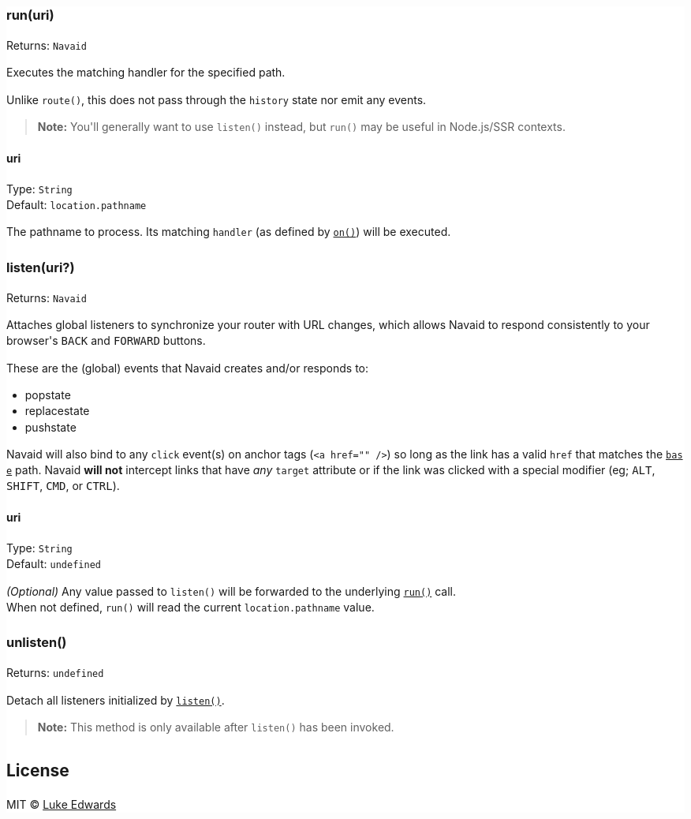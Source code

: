 ### run(uri)
Returns: `Navaid`

Executes the matching handler for the specified path.

Unlike `route()`, this does not pass through the `history` state nor emit any events.

> **Note:** You'll generally want to use `listen()` instead, but `run()` may be useful in Node.js/SSR contexts.

#### uri
Type: `String`<br>
Default: `location.pathname`

The pathname to process. Its matching `handler` (as defined by [`on()`](#onpattern-handler)) will be executed.

### listen(uri?)
Returns: `Navaid`

Attaches global listeners to synchronize your router with URL changes, which allows Navaid to respond consistently to your browser's <kbd>BACK</kbd> and <kbd>FORWARD</kbd> buttons.

These are the (global) events that Navaid creates and/or responds to:

* popstate
* replacestate
* pushstate

Navaid will also bind to any `click` event(s) on anchor tags (`<a href="" />`) so long as the link has a valid `href` that matches the [`base`](#base) path. Navaid **will not** intercept links that have _any_ `target` attribute or if the link was clicked with a special modifier (eg; <kbd>ALT</kbd>, <kbd>SHIFT</kbd>, <kbd>CMD</kbd>, or <kbd>CTRL</kbd>).

#### uri
Type: `String`<br>
Default: `undefined`

*(Optional)* Any value passed to `listen()` will be forwarded to the underlying [`run()`](#runuri) call.<br>When not defined, `run()` will read the current `location.pathname` value.

### unlisten()
Returns: `undefined`

Detach all listeners initialized by [`listen()`](#listen).

> **Note:** This method is only available after `listen()` has been invoked.


## License

MIT © [Luke Edwards](https://lukeed.com)
